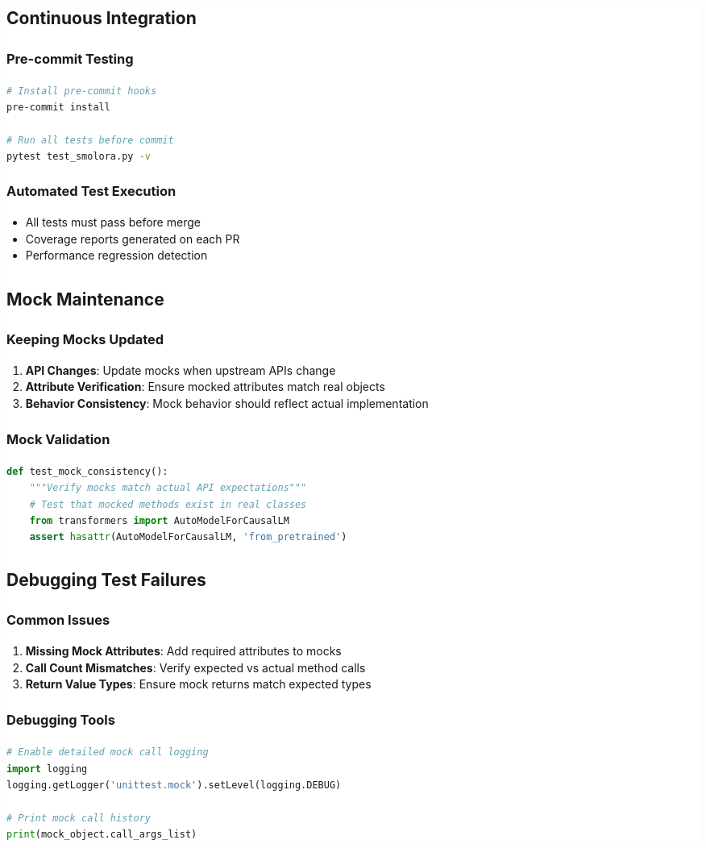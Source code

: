 ## Continuous Integration

### Pre-commit Testing
```bash
# Install pre-commit hooks
pre-commit install

# Run all tests before commit
pytest test_smolora.py -v
```

### Automated Test Execution
- All tests must pass before merge
- Coverage reports generated on each PR
- Performance regression detection

## Mock Maintenance

### Keeping Mocks Updated
1. **API Changes**: Update mocks when upstream APIs change
2. **Attribute Verification**: Ensure mocked attributes match real objects
3. **Behavior Consistency**: Mock behavior should reflect actual implementation

### Mock Validation
```python
def test_mock_consistency():
    """Verify mocks match actual API expectations"""
    # Test that mocked methods exist in real classes
    from transformers import AutoModelForCausalLM
    assert hasattr(AutoModelForCausalLM, 'from_pretrained')
```

## Debugging Test Failures

### Common Issues
1. **Missing Mock Attributes**: Add required attributes to mocks
2. **Call Count Mismatches**: Verify expected vs actual method calls
3. **Return Value Types**: Ensure mock returns match expected types

### Debugging Tools
```python
# Enable detailed mock call logging
import logging
logging.getLogger('unittest.mock').setLevel(logging.DEBUG)

# Print mock call history
print(mock_object.call_args_list)
```
